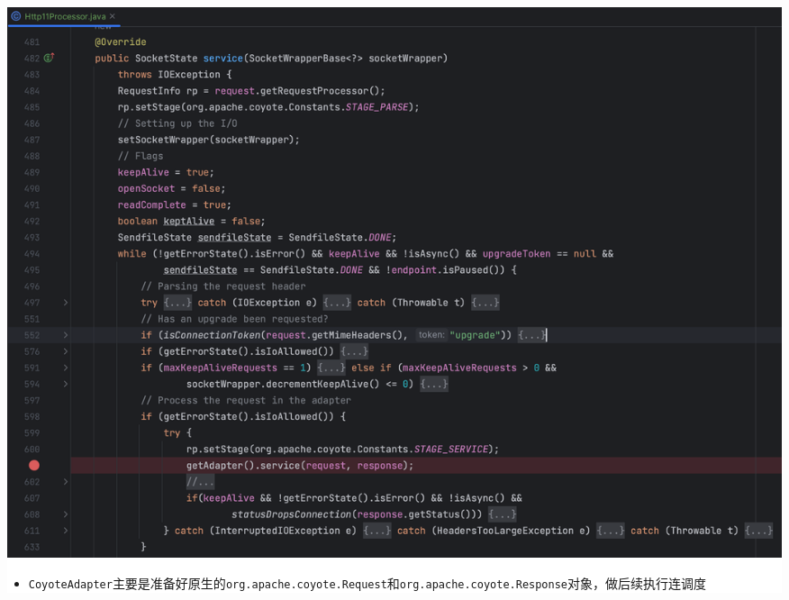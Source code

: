   ![image-20240426202308652](../images/image-20240426202308652.png)

- `CoyoteAdapter`主要是准备好原生的`org.apache.coyote.Request`和`org.apache.coyote.Response`对象，做后续执行连调度
